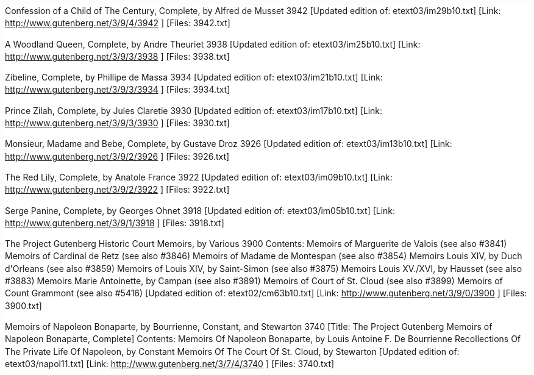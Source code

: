 Confession of a Child of The Century, Complete, by Alfred de Musset       3942
   [Updated edition of: etext03/im29b10.txt]
   [Link: http://www.gutenberg.net/3/9/4/3942 ]
   [Files: 3942.txt]

A Woodland Queen, Complete, by Andre Theuriet                             3938
   [Updated edition of: etext03/im25b10.txt]
   [Link: http://www.gutenberg.net/3/9/3/3938 ]
   [Files: 3938.txt]

Zibeline, Complete, by Phillipe de Massa                                  3934
   [Updated edition of: etext03/im21b10.txt]
   [Link: http://www.gutenberg.net/3/9/3/3934 ]
   [Files: 3934.txt]

Prince Zilah, Complete, by Jules Claretie                                 3930
   [Updated edition of: etext03/im17b10.txt]
   [Link: http://www.gutenberg.net/3/9/3/3930 ]
   [Files: 3930.txt]

Monsieur, Madame and Bebe, Complete, by Gustave Droz                      3926
   [Updated edition of: etext03/im13b10.txt]
   [Link: http://www.gutenberg.net/3/9/2/3926 ]
   [Files: 3926.txt]

The Red Lily, Complete, by Anatole France                                 3922
   [Updated edition of: etext03/im09b10.txt]
   [Link: http://www.gutenberg.net/3/9/2/3922 ]
   [Files: 3922.txt]

Serge Panine, Complete, by Georges Ohnet                                  3918
   [Updated edition of: etext03/im05b10.txt]
   [Link: http://www.gutenberg.net/3/9/1/3918 ]
   [Files: 3918.txt]

The Project Gutenberg Historic Court Memoirs, by Various                  3900
   Contents:
     Memoirs of Marguerite de Valois       (see also #3841)
     Memoirs of Cardinal de Retz           (see also #3846)
     Memoirs of Madame de Montespan        (see also #3854)
     Memoirs Louis XIV, by Duch d'Orleans  (see also #3859)
     Memoirs of Louis XIV, by Saint-Simon  (see also #3875)
     Memoirs Louis XV./XVI, by Hausset     (see also #3883)
     Memoirs Marie Antoinette, by Campan   (see also #3891)
     Memoirs of Court of St. Cloud         (see also #3899)
     Memoirs of Count Grammont             (see also #5416)
   [Updated edition of: etext02/cm63b10.txt]
   [Link: http://www.gutenberg.net/3/9/0/3900 ]
   [Files: 3900.txt]

Memoirs of Napoleon Bonaparte, by Bourrienne, Constant, and Stewarton     3740
   [Title: The Project Gutenberg Memoirs of Napoleon Bonaparte, Complete]
   Contents:
     Memoirs Of Napoleon Bonaparte, by Louis Antoine F. De Bourrienne
     Recollections Of The Private Life Of Napoleon, by Constant
     Memoirs Of The Court Of St. Cloud, by Stewarton
   [Updated edition of: etext03/napol11.txt]
   [Link: http://www.gutenberg.net/3/7/4/3740 ]
   [Files: 3740.txt]
